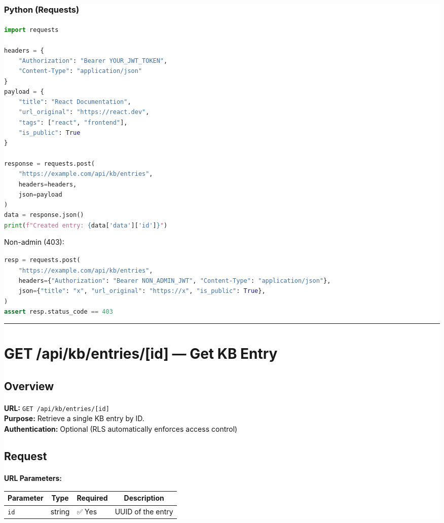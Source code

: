 ### Python (Requests)

```python
import requests

headers = {
    "Authorization": "Bearer YOUR_JWT_TOKEN",
    "Content-Type": "application/json"
}
payload = {
    "title": "React Documentation",
    "url_original": "https://react.dev",
    "tags": ["react", "frontend"],
    "is_public": True
}

response = requests.post(
    "https://example.com/api/kb/entries",
    headers=headers,
    json=payload
)
data = response.json()
print(f"Created entry: {data['data']['id']}")
```

Non-admin (403):

```python
resp = requests.post(
    "https://example.com/api/kb/entries",
    headers={"Authorization": "Bearer NON_ADMIN_JWT", "Content-Type": "application/json"},
    json={"title": "x", "url_original": "https://x", "is_public": True},
)
assert resp.status_code == 403
```

---

# GET /api/kb/entries/[id] — Get KB Entry

## Overview

**URL:** `GET /api/kb/entries/[id]`  
**Purpose:** Retrieve a single KB entry by ID.  
**Authentication:** Optional (RLS automatically enforces access control)

## Request

**URL Parameters:**

| Parameter | Type   | Required | Description        |
| --------- | ------ | -------- | ----------------- |
| `id`      | string | ✅ Yes   | UUID of the entry  |
